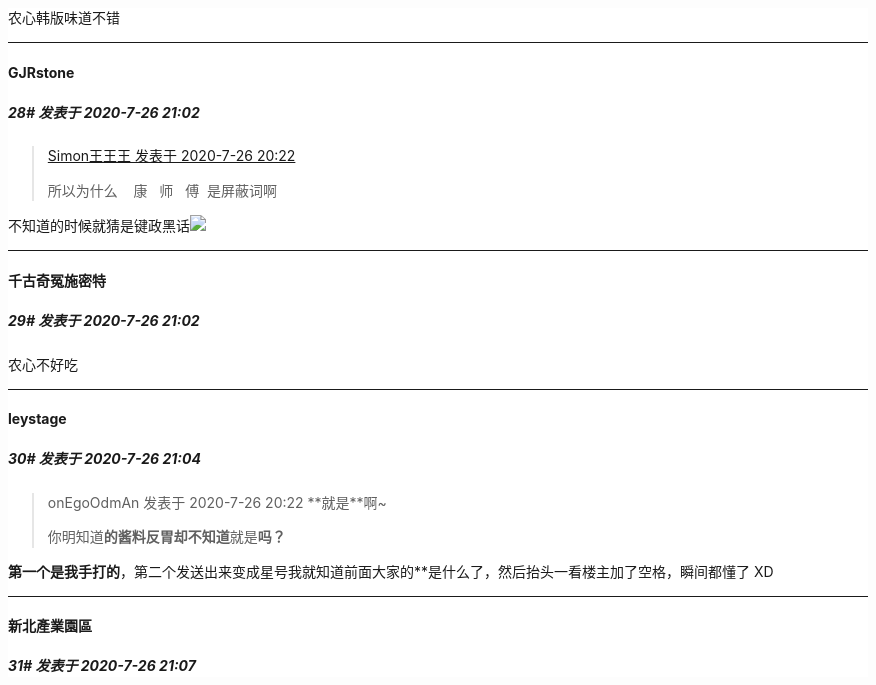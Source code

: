 


农心韩版味道不错







-----

####  GJRstone  
##### 28#       发表于 2020-7-26 21:02



<blockquote><a href="httphttps://bbs.saraba1st.com/2b/forum.php?mod=redirect&amp;goto=findpost&amp;pid=48222315&amp;ptid=1951457" target="_blank">Simon王王王 发表于 2020-7-26 20:22</a>

所以为什么    康   师   傅  是屏蔽词啊</blockquote>
不知道的时候就猜是键政黑话<img src="https://static.saraba1st.com/image/smiley/face2017/068.png" referrerpolicy="no-referrer">







-----

####  千古奇冤施密特  
##### 29#       发表于 2020-7-26 21:02




农心不好吃







-----

####  leystage  
##### 30#       发表于 2020-7-26 21:04



<blockquote>onEgoOdmAn 发表于 2020-7-26 20:22
**就是**啊~

你明知道**的酱料反胃却不知道**就是**吗？</blockquote>
第一个是我手打的**，第二个发送出来变成星号我就知道前面大家的**是什么了，然后抬头一看楼主加了空格，瞬间都懂了 XD







-----

####  新北產業園區  
##### 31#       发表于 2020-7-26 21:07
